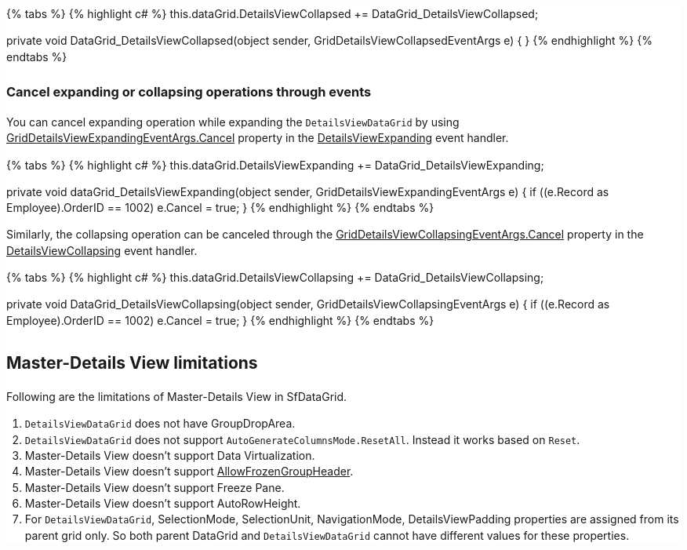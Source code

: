 {% tabs %}
{% highlight c# %}
this.dataGrid.DetailsViewCollapsed += DataGrid_DetailsViewCollapsed;

private void DataGrid_DetailsViewCollapsed(object sender, GridDetailsViewCollapsedEventArgs e)
{
}
{% endhighlight %}
{% endtabs %}

### Cancel expanding or collapsing operations through events

You can cancel expanding operation while expanding the `DetailsViewDataGrid` by using [GridDetailsViewExpandingEventArgs.Cancel](https://msdn.microsoft.com/en-us/library/system.componentmodel.canceleventargs.cancel.aspx) property in the [DetailsViewExpanding](https://help.syncfusion.com/cr/winui/Syncfusion.UI.Xaml.DataGrid.SfDataGrid.html#Syncfusion_UI_Xaml_DataGrid_SfDataGrid_DetailsViewExpanding) event handler.

{% tabs %}
{% highlight c# %}
this.dataGrid.DetailsViewExpanding += DataGrid_DetailsViewExpanding;

private void dataGrid_DetailsViewExpanding(object sender, GridDetailsViewExpandingEventArgs e)
{
    if ((e.Record as Employee).OrderID == 1002)
        e.Cancel = true;
}
{% endhighlight %}
{% endtabs %}

Similarly, the collapsing operation can be canceled through the [GridDetailsViewCollapsingEventArgs.Cancel](https://msdn.microsoft.com/en-us/library/system.componentmodel.canceleventargs.cancel.aspx) property in the [DetailsViewCollapsing](https://help.syncfusion.com/cr/winui/Syncfusion.UI.Xaml.DataGrid.SfDataGrid.html#Syncfusion_UI_Xaml_DataGrid_SfDataGrid_DetailsViewCollapsing) event handler.

{% tabs %}
{% highlight c# %}
this.dataGrid.DetailsViewCollapsing += DataGrid_DetailsViewCollapsing;

private void DataGrid_DetailsViewCollapsing(object sender, GridDetailsViewCollapsingEventArgs e)
{
    if ((e.Record as Employee).OrderID == 1002)
        e.Cancel = true;
}
{% endhighlight %}
{% endtabs %}

## Master-Details View limitations 

Following are the limitations of Master-Details View in SfDataGrid.

1. `DetailsViewDataGrid` does not have GroupDropArea.
2. `DetailsViewDataGrid` does not support `AutoGenerateColumnsMode.ResetAll`. Instead it works based on `Reset`.
3. Master-Details View doesn’t support Data Virtualization.
4. Master-Details View doesn’t support [AllowFrozenGroupHeader](https://help.syncfusion.com/cr/winui/Syncfusion.UI.Xaml.DataGrid.SfDataGrid.html#Syncfusion_UI_Xaml_DataGrid_SfDataGrid_AllowFrozenGroupHeaders).
5. Master-Details View doesn’t support Freeze Pane.
6. Master-Details View doesn’t support AutoRowHeight.
7. For `DetailsViewDataGrid`, SelectionMode, SelectionUnit, NavigationMode, DetailsViewPadding properties are assigned from its parent grid only. So both parent DataGrid and `DetailsViewDataGrid` cannot have different values for these properties.
